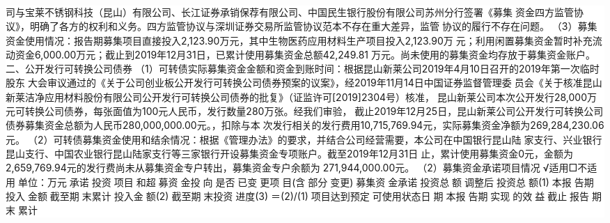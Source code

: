 司与宝莱不锈钢科技（昆山）有限公司、长江证券承销保荐有限公司、中国民生银行股份有限公司苏州分行签署《募集
资金四方监管协议》，明确了各方的权利和义务。四方监管协议与深圳证券交易所监管协议范本不存在重大差异，监管
协议的履行不存在问题。
（3）募集资金使用情况：报告期募集项目直接投入2,123.90万元，其中生物医药应用材料生产项目投入2,123.90万
元；利用闲置募集资金暂时补充流动资金6,000.00万元；截止到2019年12月31日，已累计使用募集资金总额42,249.81
万元。尚未使用的募集资金均存放于募集资金账户。
二、公开发行可转换公司债券
（1）可转债实际募集资金金额和资金到账时间：根据昆山新莱公司2019年4月10日召开的2019年第一次临时股东
大会审议通过的《关于公司创业板公开发行可转换公司债券预案的议案》，经2019年11月14日中国证券监督管理委
员会《关于核准昆山新莱洁净应用材料股份有限公司公开发行可转换公司债券的批复》（证监许可[2019]2304号）核准，
昆山新莱公司本次公开发行28,000万元可转换公司债券，每张面值为100元人民币，发行数量280万张。经我们审验，
截止2019年12月25日，昆山新莱公司公开发行可转换公司债券募集资金总额为人民币280,000,000.00元。，扣除与本
次发行相关的发行费用10,715,769.94元，实际募集资金净额为269,284,230.06元。
（2）可转债募集资金使用和结余情况：根据《管理办法》的要求，并结合公司经营需要，本公司在中国银行昆山陆
家支行、兴业银行昆山支行、中国农业银行昆山陆家支行等三家银行开设募集资金专项账户。截至2019年12月31日
止，累计使用募集资金0元，金额为2,659,769.94元的发行费尚未从募集资金专户转出，募集资金专户余额为
271,944,000.00元。
（2）募集资金承诺项目情况
√适用□不适用
单位：万元
承诺
投资
项目
和超
募资
金投
向
是否
已变
更项
目(含
部分
变更)
募集资
金承诺
投资总
额
调整后
投资总
额(1)
本报
告期
投入
金额
截至期
末累计
投入金
额(2)
截至期
末投资
进度(3)
＝(2)/(1)
项目达到预定
可使用状态日
期
本报
告期
实现
的效
益
截止
报告
期末
累计